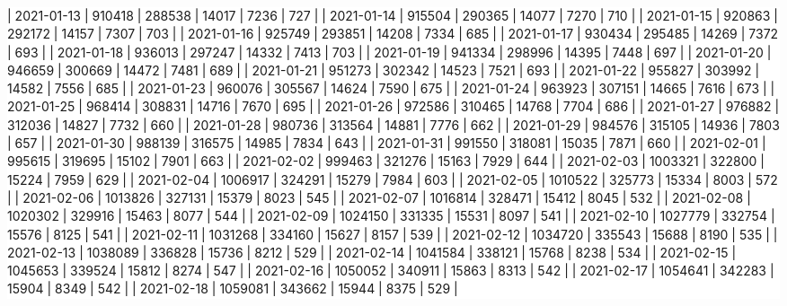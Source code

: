 | 2021-01-13 | 910418 | 288538 | 14017 | 7236 | 727 |
| 2021-01-14 | 915504 | 290365 | 14077 | 7270 | 710 |
| 2021-01-15 | 920863 | 292172 | 14157 | 7307 | 703 |
| 2021-01-16 | 925749 | 293851 | 14208 | 7334 | 685 |
| 2021-01-17 | 930434 | 295485 | 14269 | 7372 | 693 |
| 2021-01-18 | 936013 | 297247 | 14332 | 7413 | 703 |
| 2021-01-19 | 941334 | 298996 | 14395 | 7448 | 697 |
| 2021-01-20 | 946659 | 300669 | 14472 | 7481 | 689 |
| 2021-01-21 | 951273 | 302342 | 14523 | 7521 | 693 |
| 2021-01-22 | 955827 | 303992 | 14582 | 7556 | 685 |
| 2021-01-23 | 960076 | 305567 | 14624 | 7590 | 675 |
| 2021-01-24 | 963923 | 307151 | 14665 | 7616 | 673 |
| 2021-01-25 | 968414 | 308831 | 14716 | 7670 | 695 |
| 2021-01-26 | 972586 | 310465 | 14768 | 7704 | 686 |
| 2021-01-27 | 976882 | 312036 | 14827 | 7732 | 660 |
| 2021-01-28 | 980736 | 313564 | 14881 | 7776 | 662 |
| 2021-01-29 | 984576 | 315105 | 14936 | 7803 | 657 |
| 2021-01-30 | 988139 | 316575 | 14985 | 7834 | 643 |
| 2021-01-31 | 991550 | 318081 | 15035 | 7871 | 660 |
| 2021-02-01 | 995615 | 319695 | 15102 | 7901 | 663 |
| 2021-02-02 | 999463 | 321276 | 15163 | 7929 | 644 |
| 2021-02-03 | 1003321 | 322800 | 15224 | 7959 | 629 |
| 2021-02-04 | 1006917 | 324291 | 15279 | 7984 | 603 |
| 2021-02-05 | 1010522 | 325773 | 15334 | 8003 | 572 |
| 2021-02-06 | 1013826 | 327131 | 15379 | 8023 | 545 |
| 2021-02-07 | 1016814 | 328471 | 15412 | 8045 | 532 |
| 2021-02-08 | 1020302 | 329916 | 15463 | 8077 | 544 |
| 2021-02-09 | 1024150 | 331335 | 15531 | 8097 | 541 |
| 2021-02-10 | 1027779 | 332754 | 15576 | 8125 | 541 |
| 2021-02-11 | 1031268 | 334160 | 15627 | 8157 | 539 |
| 2021-02-12 | 1034720 | 335543 | 15688 | 8190 | 535 |
| 2021-02-13 | 1038089 | 336828 | 15736 | 8212 | 529 |
| 2021-02-14 | 1041584 | 338121 | 15768 | 8238 | 534 |
| 2021-02-15 | 1045653 | 339524 | 15812 | 8274 | 547 |
| 2021-02-16 | 1050052 | 340911 | 15863 | 8313 | 542 |
| 2021-02-17 | 1054641 | 342283 | 15904 | 8349 | 542 |
| 2021-02-18 | 1059081 | 343662 | 15944 | 8375 | 529 |